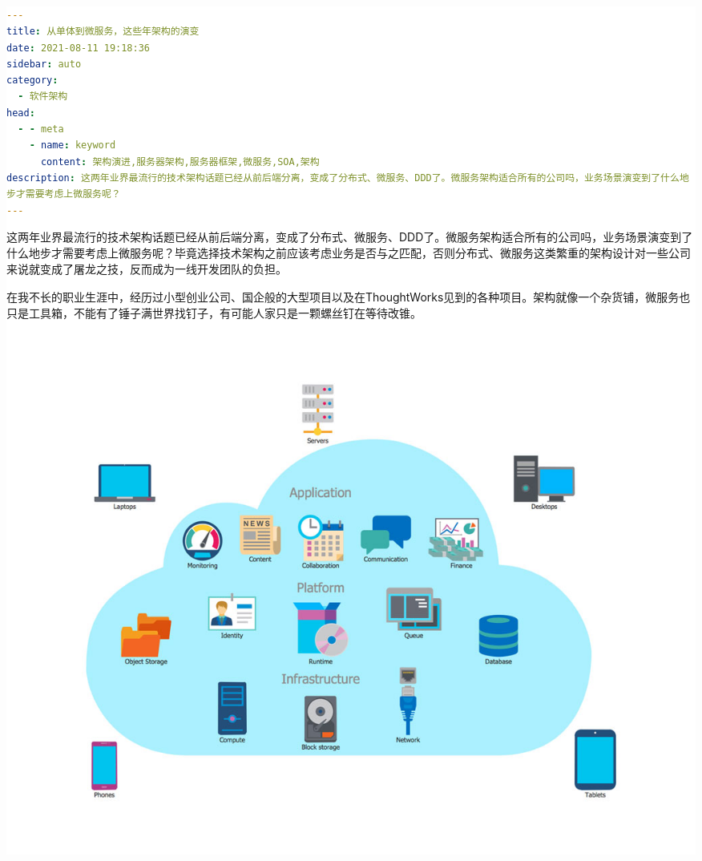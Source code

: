 ```yaml
---
title: 从单体到微服务，这些年架构的演变
date: 2021-08-11 19:18:36
sidebar: auto
category: 
  - 软件架构
head:
  - - meta
    - name: keyword
      content: 架构演进,服务器架构,服务器框架,微服务,SOA,架构
description: 这两年业界最流行的技术架构话题已经从前后端分离，变成了分布式、微服务、DDD了。微服务架构适合所有的公司吗，业务场景演变到了什么地步才需要考虑上微服务呢？
---
```


这两年业界最流行的技术架构话题已经从前后端分离，变成了分布式、微服务、DDD了。微服务架构适合所有的公司吗，业务场景演变到了什么地步才需要考虑上微服务呢？毕竟选择技术架构之前应该考虑业务是否与之匹配，否则分布式、微服务这类繁重的架构设计对一些公司来说就变成了屠龙之技，反而成为一线开发团队的负担。

在我不长的职业生涯中，经历过小型创业公司、国企般的大型项目以及在ThoughtWorks见到的各种项目。架构就像一个杂货铺，微服务也只是工具箱，不能有了锤子满世界找钉子，有可能人家只是一颗螺丝钉在等待改锥。

![cloud-computing-architecture-diagrams.jpg](./roamap-of-system/1093392083.jpg)
